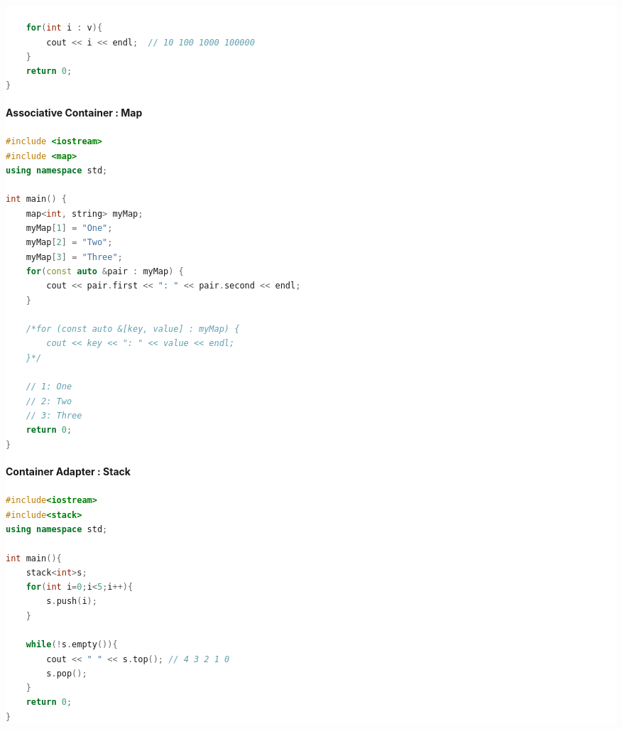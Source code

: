```C++
    
    for(int i : v){
        cout << i << endl;  // 10 100 1000 100000 
    }
    return 0;
}
```

#### Associative Container : Map
```C++
#include <iostream>
#include <map>
using namespace std;

int main() {
    map<int, string> myMap;
    myMap[1] = "One";
    myMap[2] = "Two";
    myMap[3] = "Three";
    for(const auto &pair : myMap) {
        cout << pair.first << ": " << pair.second << endl;
    }

	/*for (const auto &[key, value] : myMap) { 
		cout << key << ": " << value << endl; 
	}*/
	
    // 1: One
    // 2: Two
    // 3: Three
    return 0;
}
```

#### Container Adapter : Stack
```C++
#include<iostream>
#include<stack>
using namespace std;

int main(){
    stack<int>s;
    for(int i=0;i<5;i++){
        s.push(i);
    }
    
    while(!s.empty()){
        cout << " " << s.top(); // 4 3 2 1 0 
        s.pop();
    }
    return 0;
}
```
